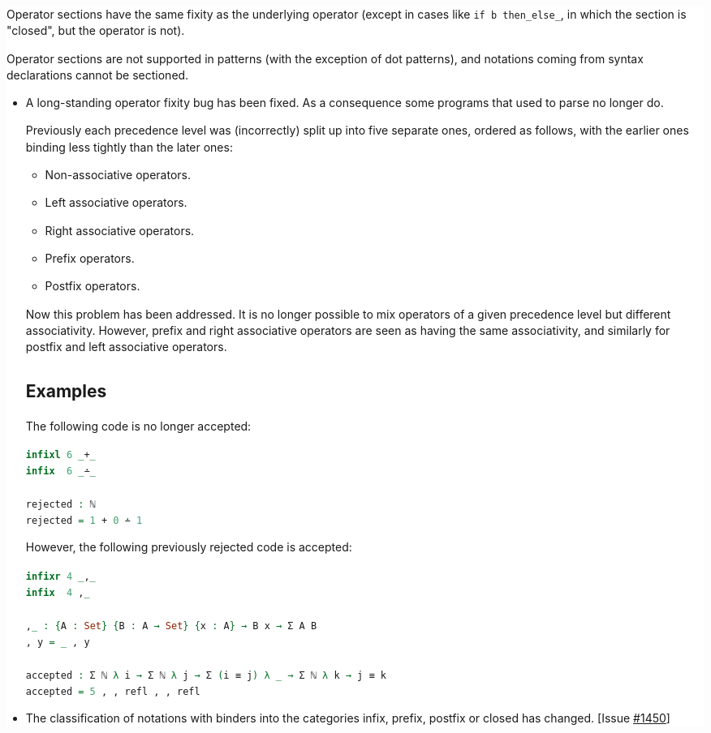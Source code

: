   Operator sections have the same fixity as the underlying operator
  (except in cases like `if b then_else_`, in which the section is
  "closed", but the operator is not).

  Operator sections are not supported in patterns (with the exception
  of dot patterns), and notations coming from syntax declarations
  cannot be sectioned.

* A long-standing operator fixity bug has been fixed. As a consequence
  some programs that used to parse no longer do.

  Previously each precedence level was (incorrectly) split up into
  five separate ones, ordered as follows, with the earlier ones
  binding less tightly than the later ones:

    - Non-associative operators.

    - Left associative operators.

    - Right associative operators.

    - Prefix operators.

    - Postfix operators.

  Now this problem has been addressed. It is no longer possible to mix
  operators of a given precedence level but different associativity.
  However, prefix and right associative operators are seen as having
  the same associativity, and similarly for postfix and left
  associative operators.

  Examples
  --------

  The following code is no longer accepted:

  ```agda
  infixl 6 _+_
  infix  6 _∸_

  rejected : ℕ
  rejected = 1 + 0 ∸ 1
  ```

  However, the following previously rejected code is accepted:

  ```agda
  infixr 4 _,_
  infix  4 ,_

  ,_ : {A : Set} {B : A → Set} {x : A} → B x → Σ A B
  , y = _ , y

  accepted : Σ ℕ λ i → Σ ℕ λ j → Σ (i ≡ j) λ _ → Σ ℕ λ k → j ≡ k
  accepted = 5 , , refl , , refl
  ```

* The classification of notations with binders into the categories
  infix, prefix, postfix or closed has
  changed. [Issue [#1450](https://github.com/agda/agda/issues/1450)]
